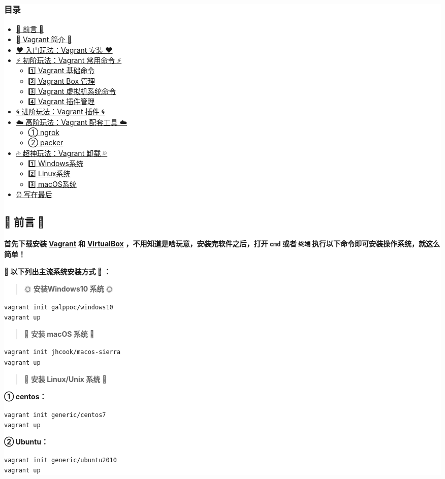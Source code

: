 ### 目录

-   [🌲 前言 🌲](https://cloud.tencent.com/developer?from=10680)
-   [🌻 Vagrant 简介 🌻](https://cloud.tencent.com/developer?from=10680)
-   [❤️ 入门玩法：Vagrant 安装 ❤️](https://cloud.tencent.com/developer?from=10680)
-   [⚡️ 初阶玩法：Vagrant 常用命令 ⚡️](https://cloud.tencent.com/developer?from=10680)
    -   [1️⃣ Vagrant 基础命令](https://cloud.tencent.com/developer?from=10680)
    -   [2️⃣ Vagrant Box 管理](https://cloud.tencent.com/developer?from=10680)
    -   [3️⃣ Vagrant 虚拟机系统命令](https://cloud.tencent.com/developer?from=10680)
    -   [4️⃣ Vagrant 插件管理](https://cloud.tencent.com/developer?from=10680)
-   [🌀 进阶玩法：Vagrant 插件 🌀](https://cloud.tencent.com/developer?from=10680)
-   [☁️ 高阶玩法：Vagrant 配套工具 ☁️](https://cloud.tencent.com/developer?from=10680)
    -   [① ngrok](https://cloud.tencent.com/developer?from=10680)
    -   [② packer](https://cloud.tencent.com/developer?from=10680)
-   [💦 超神玩法：Vagrant 卸载 💦](https://cloud.tencent.com/developer?from=10680)
    -   [1️⃣ Windows系统](https://cloud.tencent.com/developer?from=10680)
    -   [2️⃣ Linux系统](https://cloud.tencent.com/developer?from=10680)
    -   [3️⃣ macOS系统](https://cloud.tencent.com/developer?from=10680)
-   [⏰ 写在最后](https://cloud.tencent.com/developer?from=10680)

## 🌲 前言 🌲

**首先下载安装** [**Vagrant**](https://www.vagrantup.com/downloads) **和** [**VirtualBox**](https://www.virtualbox.org/wiki/Downloads) **，不用知道是啥玩意，安装完软件之后，打开 `cmd` 或者 `终端` 执行以下命令即可安装操作系统，就这么简单！**

**🙉 以下列出主流系统安装方式 🙉 ：**

> 🌞 **安装Windows10 系统** 🌞

```
vagrant init galppoc/windows10
vagrant up
```

>  **安装 macOS 系统** 

```
vagrant init jhcook/macos-sierra
vagrant up
```

> 🧡 **安装 Linux/Unix 系统** 🧡

**① centos：**

```
vagrant init generic/centos7
vagrant up
```

**② Ubuntu：**

```
vagrant init generic/ubuntu2010
vagrant up
```
